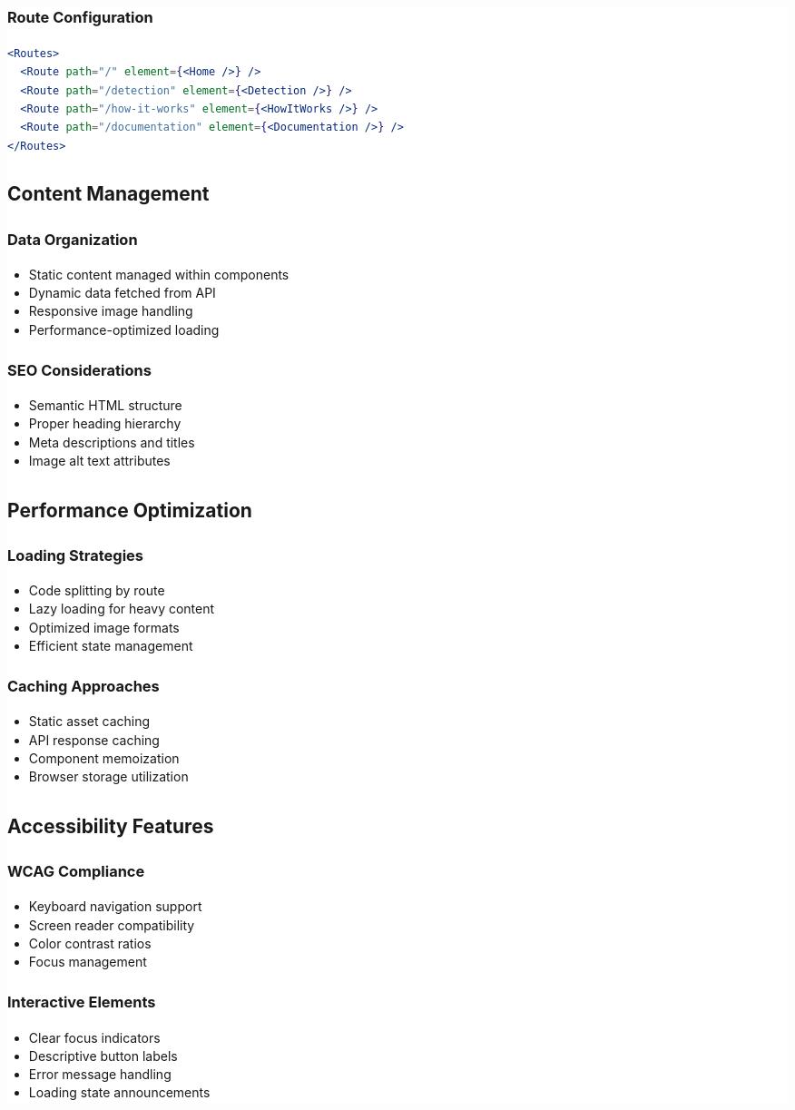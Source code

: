 ### Route Configuration
```jsx
<Routes>
  <Route path="/" element={<Home />} />
  <Route path="/detection" element={<Detection />} />
  <Route path="/how-it-works" element={<HowItWorks />} />
  <Route path="/documentation" element={<Documentation />} />
</Routes>
```

## Content Management

### Data Organization
- Static content managed within components
- Dynamic data fetched from API
- Responsive image handling
- Performance-optimized loading

### SEO Considerations
- Semantic HTML structure
- Proper heading hierarchy
- Meta descriptions and titles
- Image alt text attributes

## Performance Optimization

### Loading Strategies
- Code splitting by route
- Lazy loading for heavy content
- Optimized image formats
- Efficient state management

### Caching Approaches
- Static asset caching
- API response caching
- Component memoization
- Browser storage utilization

## Accessibility Features

### WCAG Compliance
- Keyboard navigation support
- Screen reader compatibility
- Color contrast ratios
- Focus management

### Interactive Elements
- Clear focus indicators
- Descriptive button labels
- Error message handling
- Loading state announcements
